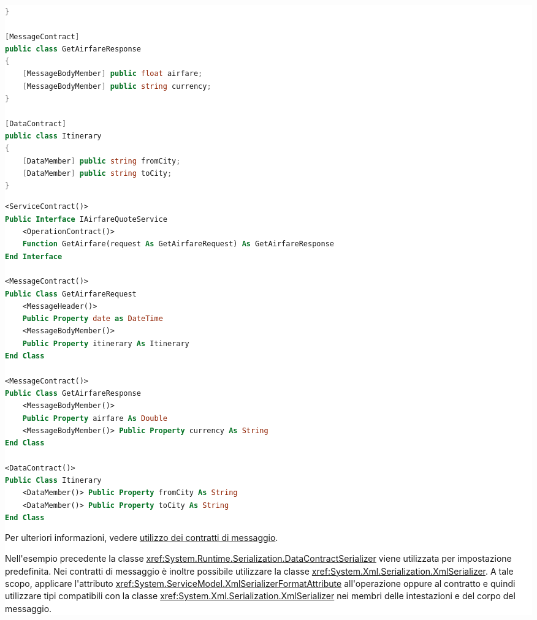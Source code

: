 ```csharp  
}  
  
[MessageContract]  
public class GetAirfareResponse  
{  
    [MessageBodyMember] public float airfare;  
    [MessageBodyMember] public string currency;  
}  
  
[DataContract]  
public class Itinerary  
{  
    [DataMember] public string fromCity;  
    [DataMember] public string toCity;  
}  
```  
  
```vb  
<ServiceContract()>  
Public Interface IAirfareQuoteService  
    <OperationContract()>  
    Function GetAirfare(request As GetAirfareRequest) As GetAirfareResponse  
End Interface  
  
<MessageContract()>  
Public Class GetAirfareRequest  
    <MessageHeader()>
    Public Property date as DateTime  
    <MessageBodyMember()>  
    Public Property itinerary As Itinerary  
End Class  
  
<MessageContract()>  
Public Class GetAirfareResponse  
    <MessageBodyMember()>  
    Public Property airfare As Double  
    <MessageBodyMember()> Public Property currency As String  
End Class  
  
<DataContract()>  
Public Class Itinerary  
    <DataMember()> Public Property fromCity As String  
    <DataMember()> Public Property toCity As String  
End Class  
```  
  
 Per ulteriori informazioni, vedere [utilizzo dei contratti di messaggio](using-message-contracts.md).  
  
 Nell'esempio precedente la classe <xref:System.Runtime.Serialization.DataContractSerializer> viene utilizzata per impostazione predefinita. Nei contratti di messaggio è inoltre possibile utilizzare la classe <xref:System.Xml.Serialization.XmlSerializer>. A tale scopo, applicare l'attributo <xref:System.ServiceModel.XmlSerializerFormatAttribute> all'operazione oppure al contratto e quindi utilizzare tipi compatibili con la classe <xref:System.Xml.Serialization.XmlSerializer> nei membri delle intestazioni e del corpo del messaggio.  
  
